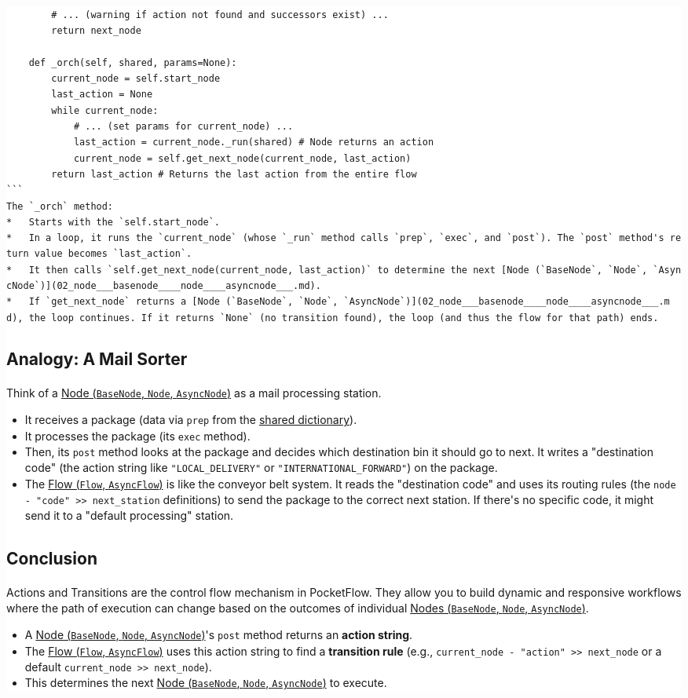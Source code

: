             # ... (warning if action not found and successors exist) ...
            return next_node

        def _orch(self, shared, params=None):
            current_node = self.start_node 
            last_action = None
            while current_node:
                # ... (set params for current_node) ...
                last_action = current_node._run(shared) # Node returns an action
                current_node = self.get_next_node(current_node, last_action)
            return last_action # Returns the last action from the entire flow
    ```
    The `_orch` method:
    *   Starts with the `self.start_node`.
    *   In a loop, it runs the `current_node` (whose `_run` method calls `prep`, `exec`, and `post`). The `post` method's return value becomes `last_action`.
    *   It then calls `self.get_next_node(current_node, last_action)` to determine the next [Node (`BaseNode`, `Node`, `AsyncNode`)](02_node___basenode____node____asyncnode___.md).
    *   If `get_next_node` returns a [Node (`BaseNode`, `Node`, `AsyncNode`)](02_node___basenode____node____asyncnode___.md), the loop continues. If it returns `None` (no transition found), the loop (and thus the flow for that path) ends.

## Analogy: A Mail Sorter

Think of a [Node (`BaseNode`, `Node`, `AsyncNode`)](02_node___basenode____node____asyncnode___.md) as a mail processing station.
*   It receives a package (data via `prep` from the [shared dictionary](01_shared_state___shared__dictionary__.md)).
*   It processes the package (its `exec` method).
*   Then, its `post` method looks at the package and decides which destination bin it should go to next. It writes a "destination code" (the action string like `"LOCAL_DELIVERY"` or `"INTERNATIONAL_FORWARD"`) on the package.
*   The [Flow (`Flow`, `AsyncFlow`)](04_flow___flow____asyncflow___.md) is like the conveyor belt system. It reads the "destination code" and uses its routing rules (the `node - "code" >> next_station` definitions) to send the package to the correct next station. If there's no specific code, it might send it to a "default processing" station.

## Conclusion

Actions and Transitions are the control flow mechanism in PocketFlow. They allow you to build dynamic and responsive workflows where the path of execution can change based on the outcomes of individual [Nodes (`BaseNode`, `Node`, `AsyncNode`)](02_node___basenode____node____asyncnode___.md).
*   A [Node (`BaseNode`, `Node`, `AsyncNode`)](02_node___basenode____node____asyncnode___.md)'s `post` method returns an **action string**.
*   The [Flow (`Flow`, `AsyncFlow`)](04_flow___flow____asyncflow___.md) uses this action string to find a **transition rule** (e.g., `current_node - "action" >> next_node` or a default `current_node >> next_node`).
*   This determines the next [Node (`BaseNode`, `Node`, `AsyncNode`)](02_node___basenode____node____asyncnode___.md) to execute.
